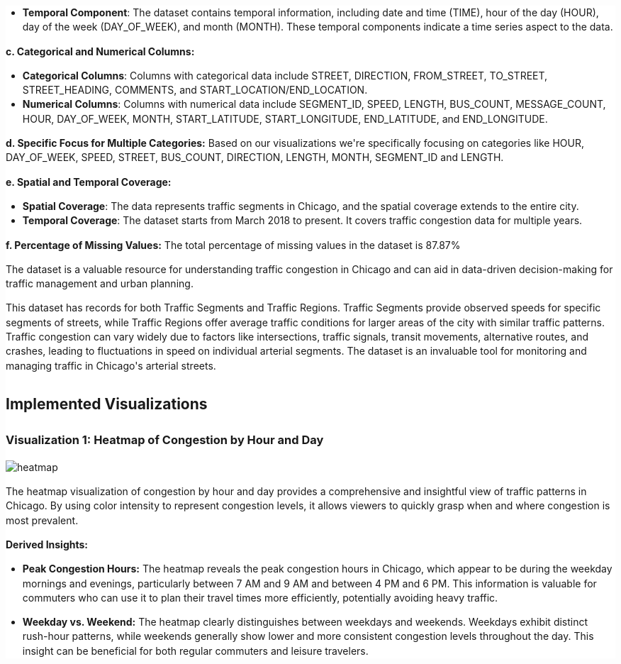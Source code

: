 - **Temporal Component**: The dataset contains temporal information, including date and time (TIME), hour of the day (HOUR), day of the week (DAY_OF_WEEK), and month (MONTH). These temporal components indicate a time series aspect to the data.

**c. Categorical and Numerical Columns:**
- **Categorical Columns**: Columns with categorical data include STREET, DIRECTION, FROM_STREET, TO_STREET, STREET_HEADING, COMMENTS, and START_LOCATION/END_LOCATION.
- **Numerical Columns**: Columns with numerical data include SEGMENT_ID, SPEED, LENGTH, BUS_COUNT, MESSAGE_COUNT, HOUR, DAY_OF_WEEK, MONTH, START_LATITUDE, START_LONGITUDE, END_LATITUDE, and END_LONGITUDE.

**d. Specific Focus for Multiple Categories:**
Based on our visualizations we're specifically focusing on categories like HOUR, DAY_OF_WEEK, SPEED, STREET, BUS_COUNT, DIRECTION, LENGTH, MONTH, SEGMENT_ID and LENGTH.

**e. Spatial and Temporal Coverage:**
- **Spatial Coverage**: The data represents traffic segments in Chicago, and the spatial coverage extends to the entire city.
- **Temporal Coverage**: The dataset starts from March 2018 to present. It covers traffic congestion data for multiple years.

**f. Percentage of Missing Values:**
The total percentage of missing values in the dataset is 87.87%

The dataset is a valuable resource for understanding traffic congestion in Chicago and can aid in data-driven decision-making for traffic management and urban planning.

This dataset has records for both Traffic Segments and Traffic Regions. Traffic Segments provide observed speeds for specific segments of streets, while Traffic Regions offer average traffic conditions for larger areas of the city with similar traffic patterns. Traffic congestion can vary widely due to factors like intersections, traffic signals, transit movements, alternative routes, and crashes, leading to fluctuations in speed on individual arterial segments. The dataset is an invaluable tool for monitoring and managing traffic in Chicago's arterial streets.

## Implemented Visualizations

### Visualization 1: Heatmap of Congestion by Hour and Day

![heatmap](https://github.com/uic-cs424/assignment-2-chicagobulls/assets/144625177/cbc9740d-eebc-4fa5-ad40-b4ff2aae48f7)


The heatmap visualization of congestion by hour and day provides a comprehensive and insightful view of traffic patterns in Chicago. By using color intensity to represent congestion levels, it allows viewers to quickly grasp when and where congestion is most prevalent.

**Derived Insights:**

- **Peak Congestion Hours:** The heatmap reveals the peak congestion hours in Chicago, which appear to be during the weekday mornings and evenings, particularly between 7 AM and 9 AM and between 4 PM and 6 PM. This information is valuable for commuters who can use it to plan their travel times more efficiently, potentially avoiding heavy traffic.

- **Weekday vs. Weekend:** The heatmap clearly distinguishes between weekdays and weekends. Weekdays exhibit distinct rush-hour patterns, while weekends generally show lower and more consistent congestion levels throughout the day. This insight can be beneficial for both regular commuters and leisure travelers.
